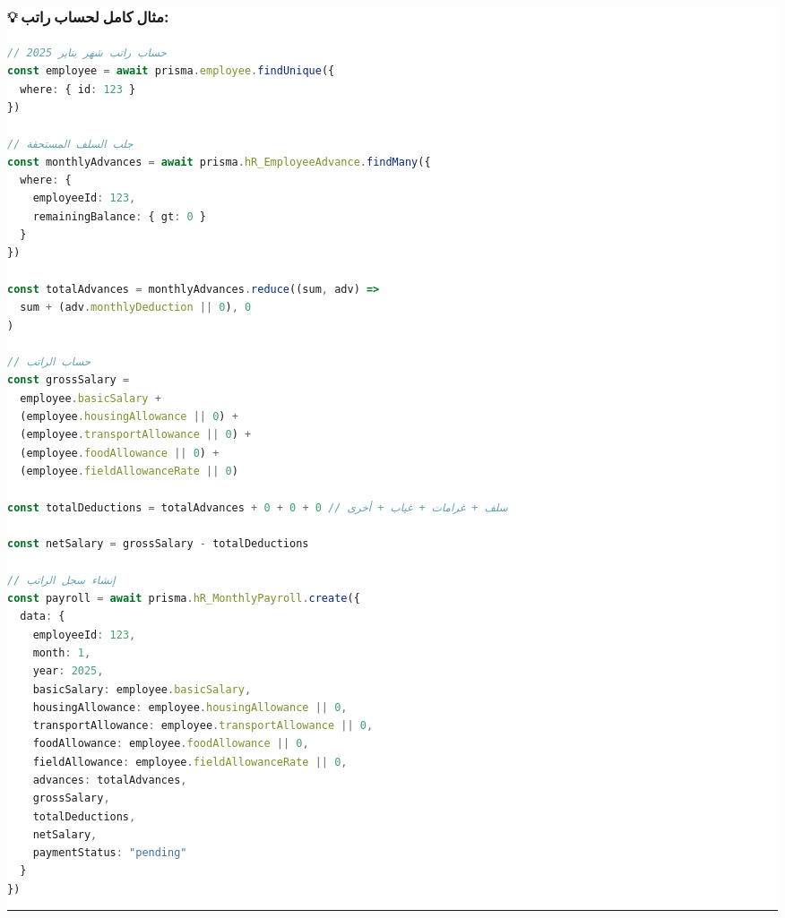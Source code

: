 ### 💡 مثال كامل لحساب راتب:

```typescript
// حساب راتب شهر يناير 2025
const employee = await prisma.employee.findUnique({
  where: { id: 123 }
})

// جلب السلف المستحقة
const monthlyAdvances = await prisma.hR_EmployeeAdvance.findMany({
  where: {
    employeeId: 123,
    remainingBalance: { gt: 0 }
  }
})

const totalAdvances = monthlyAdvances.reduce((sum, adv) => 
  sum + (adv.monthlyDeduction || 0), 0
)

// حساب الراتب
const grossSalary = 
  employee.basicSalary +
  (employee.housingAllowance || 0) +
  (employee.transportAllowance || 0) +
  (employee.foodAllowance || 0) +
  (employee.fieldAllowanceRate || 0)

const totalDeductions = totalAdvances + 0 + 0 + 0 // سلف + غرامات + غياب + أخرى

const netSalary = grossSalary - totalDeductions

// إنشاء سجل الراتب
const payroll = await prisma.hR_MonthlyPayroll.create({
  data: {
    employeeId: 123,
    month: 1,
    year: 2025,
    basicSalary: employee.basicSalary,
    housingAllowance: employee.housingAllowance || 0,
    transportAllowance: employee.transportAllowance || 0,
    foodAllowance: employee.foodAllowance || 0,
    fieldAllowance: employee.fieldAllowanceRate || 0,
    advances: totalAdvances,
    grossSalary,
    totalDeductions,
    netSalary,
    paymentStatus: "pending"
  }
})
```

---